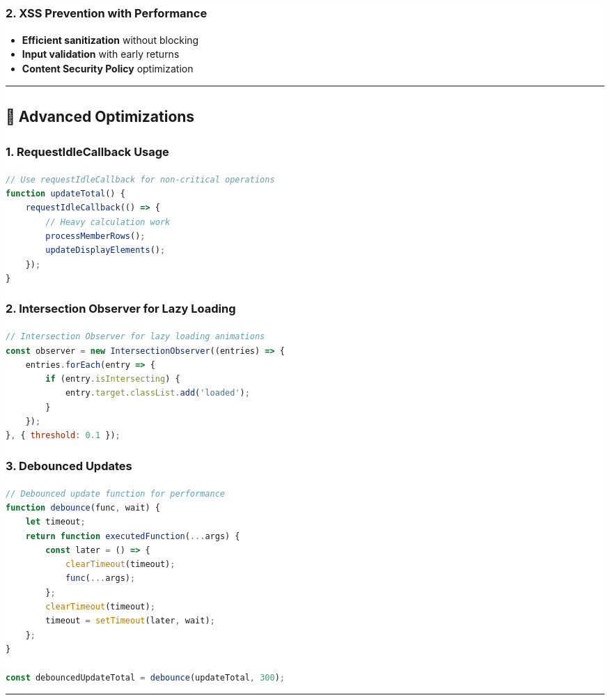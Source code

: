 ### 2. **XSS Prevention with Performance**
- **Efficient sanitization** without blocking
- **Input validation** with early returns
- **Content Security Policy** optimization

---

## 🚀 Advanced Optimizations

### 1. **RequestIdleCallback Usage**
```javascript
// Use requestIdleCallback for non-critical operations
function updateTotal() {
    requestIdleCallback(() => {
        // Heavy calculation work
        processMemberRows();
        updateDisplayElements();
    });
}
```

### 2. **Intersection Observer for Lazy Loading**
```javascript
// Intersection Observer for lazy loading animations
const observer = new IntersectionObserver((entries) => {
    entries.forEach(entry => {
        if (entry.isIntersecting) {
            entry.target.classList.add('loaded');
        }
    });
}, { threshold: 0.1 });
```

### 3. **Debounced Updates**
```javascript
// Debounced update function for performance
function debounce(func, wait) {
    let timeout;
    return function executedFunction(...args) {
        const later = () => {
            clearTimeout(timeout);
            func(...args);
        };
        clearTimeout(timeout);
        timeout = setTimeout(later, wait);
    };
}

const debouncedUpdateTotal = debounce(updateTotal, 300);
```

---